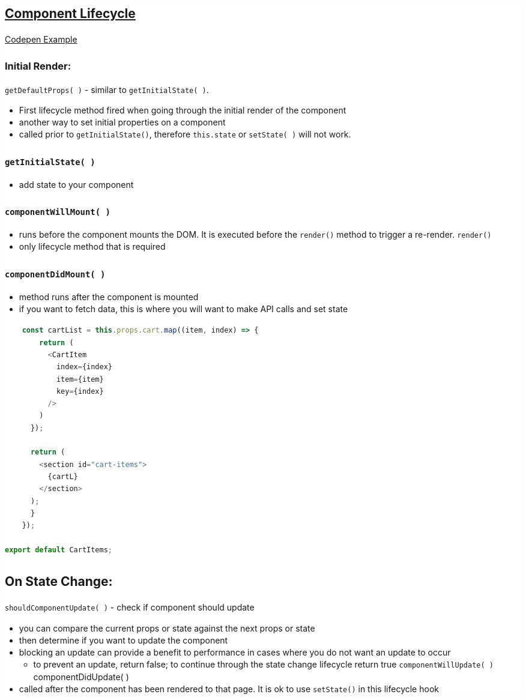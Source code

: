 
## [Component Lifecycle](https://facebook.github.io/react/docs/react-component.HTML)

[Codepen Example](https://jsfiddle.net/5g0a6oba/1/)

### Initial Render:
`getDefaultProps( )` - similar to `getInitialState( )`.
* First lifecycle method fired when going through the initial render of the component
* another way to set initial properties on a component
* called prior to `getInitialState()`, therefore `this.state` or `setState( )` will not work.

### `getInitialState( )`
* add state to your component

### `componentWillMount( )`
* runs before the component mounts the DOM. It is executed before the `render()` method to trigger a re-render.
`render()`
* only lifecycle method that is required

### `componentDidMount( )`
* method runs after the component is mounted
* if you want to fetch data, this is where you will want to make API calls and set state

```javascript
    const cartList = this.props.cart.map((item, index) => {
        return (
          <CartItem
            index={index}
            item={item}
            key={index}
          />
        )
      });

      return (
        <section id="cart-items">
          {cartL}
        </section>
      );
      }
    });

export default CartItems;
```

## On State Change:
`shouldComponentUpdate( )` - check if component should update
* you can compare the current props or state against the next props or state
* then determine if you want to update the component
* blocking an update can provide a benefit to performance in cases where you do not want an update to occur
    * to prevent an update, return false; to continue through the state change lifecycle return true
`componentWillUpdate( )`
componentDidUpdate( )
* called after the component has been rendered to that page. It is ok to use `setState()` in this lifecycle hook

